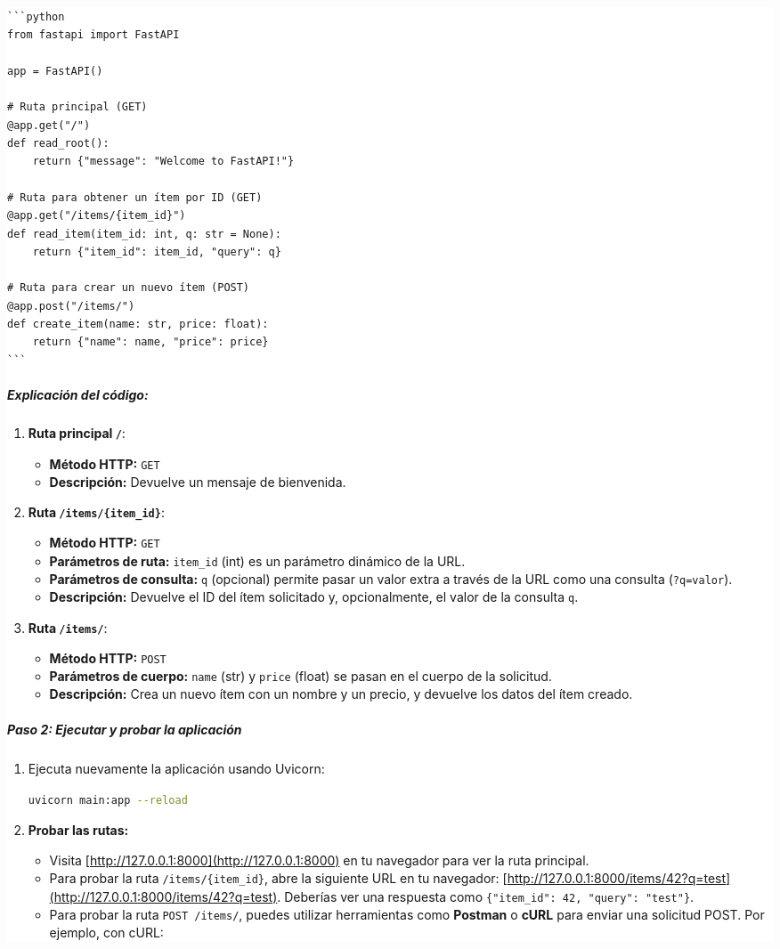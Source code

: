     ```python
    from fastapi import FastAPI

    app = FastAPI()

    # Ruta principal (GET)
    @app.get("/")
    def read_root():
        return {"message": "Welcome to FastAPI!"}

    # Ruta para obtener un ítem por ID (GET)
    @app.get("/items/{item_id}")
    def read_item(item_id: int, q: str = None):
        return {"item_id": item_id, "query": q}

    # Ruta para crear un nuevo ítem (POST)
    @app.post("/items/")
    def create_item(name: str, price: float):
        return {"name": name, "price": price}
    ```

##### **Explicación del código:**

1. **Ruta principal `/`**:
   - **Método HTTP:** `GET`
   - **Descripción:** Devuelve un mensaje de bienvenida.

2. **Ruta `/items/{item_id}`**:
   - **Método HTTP:** `GET`
   - **Parámetros de ruta:** `item_id` (int) es un parámetro dinámico de la URL.
   - **Parámetros de consulta:** `q` (opcional) permite pasar un valor extra a través de la URL como una consulta (`?q=valor`).
   - **Descripción:** Devuelve el ID del ítem solicitado y, opcionalmente, el valor de la consulta `q`.

3. **Ruta `/items/`**:
   - **Método HTTP:** `POST`
   - **Parámetros de cuerpo:** `name` (str) y `price` (float) se pasan en el cuerpo de la solicitud.
   - **Descripción:** Crea un nuevo ítem con un nombre y un precio, y devuelve los datos del ítem creado.

##### **Paso 2: Ejecutar y probar la aplicación**

1. Ejecuta nuevamente la aplicación usando Uvicorn:

    ```bash
    uvicorn main:app --reload
    ```

2. **Probar las rutas:**

    - Visita [http://127.0.0.1:8000](http://127.0.0.1:8000) en tu navegador para ver la ruta principal.
    - Para probar la ruta `/items/{item_id}`, abre la siguiente URL en tu navegador: [http://127.0.0.1:8000/items/42?q=test](http://127.0.0.1:8000/items/42?q=test). Deberías ver una respuesta como `{"item_id": 42, "query": "test"}`.
    - Para probar la ruta `POST /items/`, puedes utilizar herramientas como **Postman** o **cURL** para enviar una solicitud POST. Por ejemplo, con cURL:
